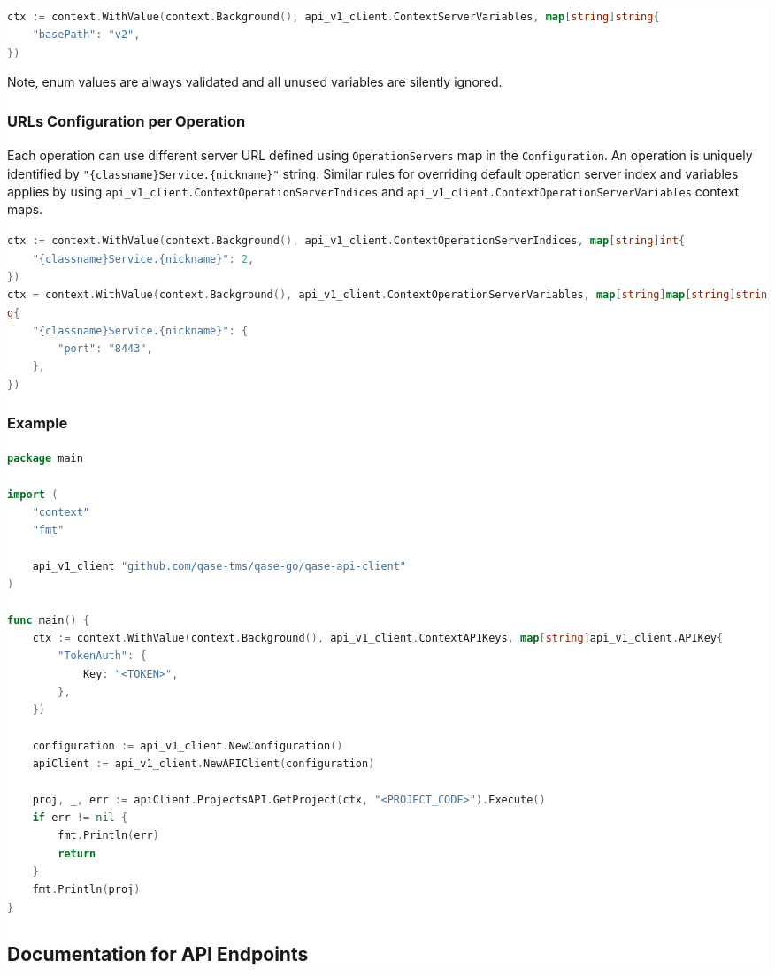 ```go
ctx := context.WithValue(context.Background(), api_v1_client.ContextServerVariables, map[string]string{
	"basePath": "v2",
})
```

Note, enum values are always validated and all unused variables are silently ignored.

### URLs Configuration per Operation

Each operation can use different server URL defined using `OperationServers` map in the `Configuration`.
An operation is uniquely identified by `"{classname}Service.{nickname}"` string.
Similar rules for overriding default operation server index and variables applies by using `api_v1_client.ContextOperationServerIndices` and `api_v1_client.ContextOperationServerVariables` context maps.

```go
ctx := context.WithValue(context.Background(), api_v1_client.ContextOperationServerIndices, map[string]int{
	"{classname}Service.{nickname}": 2,
})
ctx = context.WithValue(context.Background(), api_v1_client.ContextOperationServerVariables, map[string]map[string]string{
	"{classname}Service.{nickname}": {
		"port": "8443",
	},
})
```

### Example

```go
package main

import (
	"context"
	"fmt"
	
	api_v1_client "github.com/qase-tms/qase-go/qase-api-client"
)

func main() {
	ctx := context.WithValue(context.Background(), api_v1_client.ContextAPIKeys, map[string]api_v1_client.APIKey{
		"TokenAuth": {
			Key: "<TOKEN>",
		},
	})

	configuration := api_v1_client.NewConfiguration()
	apiClient := api_v1_client.NewAPIClient(configuration)

	proj, _, err := apiClient.ProjectsAPI.GetProject(ctx, "<PROJECT_CODE>").Execute()
	if err != nil {
		fmt.Println(err)
		return
	}
	fmt.Println(proj)
}

```
## Documentation for API Endpoints

